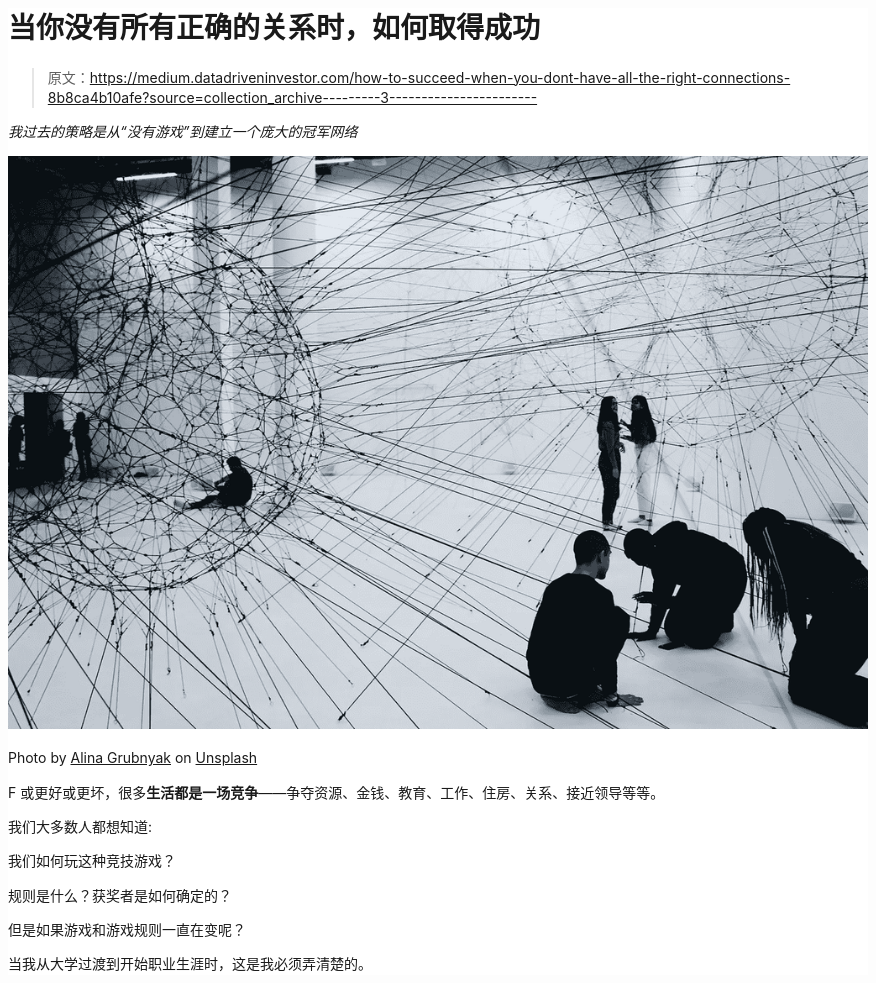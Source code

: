 # 当你没有所有正确的关系时，如何取得成功

> 原文：<https://medium.datadriveninvestor.com/how-to-succeed-when-you-dont-have-all-the-right-connections-8b8ca4b10afe?source=collection_archive---------3----------------------->

*我过去的策略是从“没有游戏”到建立一个庞大的冠军网络*

![](img/17591e0b4f1a64a3a985e3cd250c8fa7.png)

Photo by [Alina Grubnyak](https://unsplash.com/@alinnnaaaa?utm_source=unsplash&utm_medium=referral&utm_content=creditCopyText) on [Unsplash](https://unsplash.com/collections/9323194/my-first-collection/d15d983906400252b94274c68322f38d?utm_source=unsplash&utm_medium=referral&utm_content=creditCopyText)

F 或更好或更坏，很多**生活都是一场竞争**——争夺资源、金钱、教育、工作、住房、关系、接近领导等等。

我们大多数人都想知道:

我们如何玩这种竞技游戏？

规则是什么？获奖者是如何确定的？

但是如果游戏和游戏规则一直在变呢？

当我从大学过渡到开始职业生涯时，这是我必须弄清楚的。
